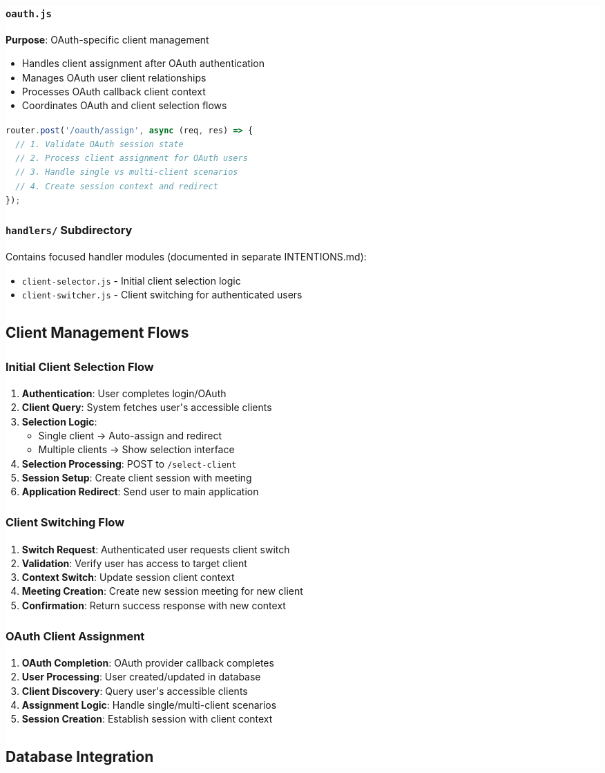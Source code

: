 ```javascript
```

### `oauth.js`
**Purpose**: OAuth-specific client management
- Handles client assignment after OAuth authentication
- Manages OAuth user client relationships
- Processes OAuth callback client context
- Coordinates OAuth and client selection flows

```javascript
router.post('/oauth/assign', async (req, res) => {
  // 1. Validate OAuth session state
  // 2. Process client assignment for OAuth users
  // 3. Handle single vs multi-client scenarios
  // 4. Create session context and redirect
});
```

### `handlers/` Subdirectory
Contains focused handler modules (documented in separate INTENTIONS.md):
- `client-selector.js` - Initial client selection logic
- `client-switcher.js` - Client switching for authenticated users

## Client Management Flows

### Initial Client Selection Flow
1. **Authentication**: User completes login/OAuth
2. **Client Query**: System fetches user's accessible clients
3. **Selection Logic**:
   - Single client → Auto-assign and redirect
   - Multiple clients → Show selection interface
4. **Selection Processing**: POST to `/select-client`
5. **Session Setup**: Create client session with meeting
6. **Application Redirect**: Send user to main application

### Client Switching Flow
1. **Switch Request**: Authenticated user requests client switch
2. **Validation**: Verify user has access to target client
3. **Context Switch**: Update session client context
4. **Meeting Creation**: Create new session meeting for new client
5. **Confirmation**: Return success response with new context

### OAuth Client Assignment
1. **OAuth Completion**: OAuth provider callback completes
2. **User Processing**: User created/updated in database
3. **Client Discovery**: Query user's accessible clients
4. **Assignment Logic**: Handle single/multi-client scenarios
5. **Session Creation**: Establish session with client context

## Database Integration
